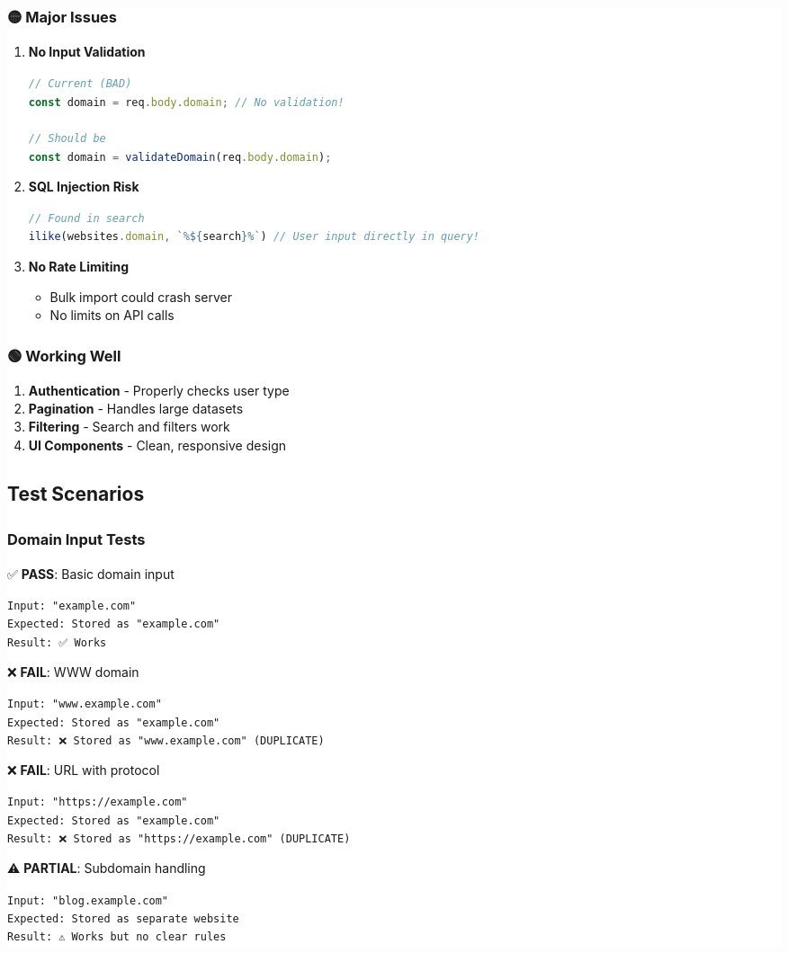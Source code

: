 ### 🟡 Major Issues

1. **No Input Validation**
   ```typescript
   // Current (BAD)
   const domain = req.body.domain; // No validation!
   
   // Should be
   const domain = validateDomain(req.body.domain);
   ```

2. **SQL Injection Risk**
   ```typescript
   // Found in search
   ilike(websites.domain, `%${search}%`) // User input directly in query!
   ```

3. **No Rate Limiting**
   - Bulk import could crash server
   - No limits on API calls

### 🟢 Working Well

1. **Authentication** - Properly checks user type
2. **Pagination** - Handles large datasets
3. **Filtering** - Search and filters work
4. **UI Components** - Clean, responsive design

## Test Scenarios

### Domain Input Tests

✅ **PASS**: Basic domain input
```
Input: "example.com"
Expected: Stored as "example.com"
Result: ✅ Works
```

❌ **FAIL**: WWW domain
```
Input: "www.example.com"  
Expected: Stored as "example.com"
Result: ❌ Stored as "www.example.com" (DUPLICATE)
```

❌ **FAIL**: URL with protocol
```
Input: "https://example.com"
Expected: Stored as "example.com"
Result: ❌ Stored as "https://example.com" (DUPLICATE)
```

⚠️ **PARTIAL**: Subdomain handling
```
Input: "blog.example.com"
Expected: Stored as separate website
Result: ⚠️ Works but no clear rules
```
